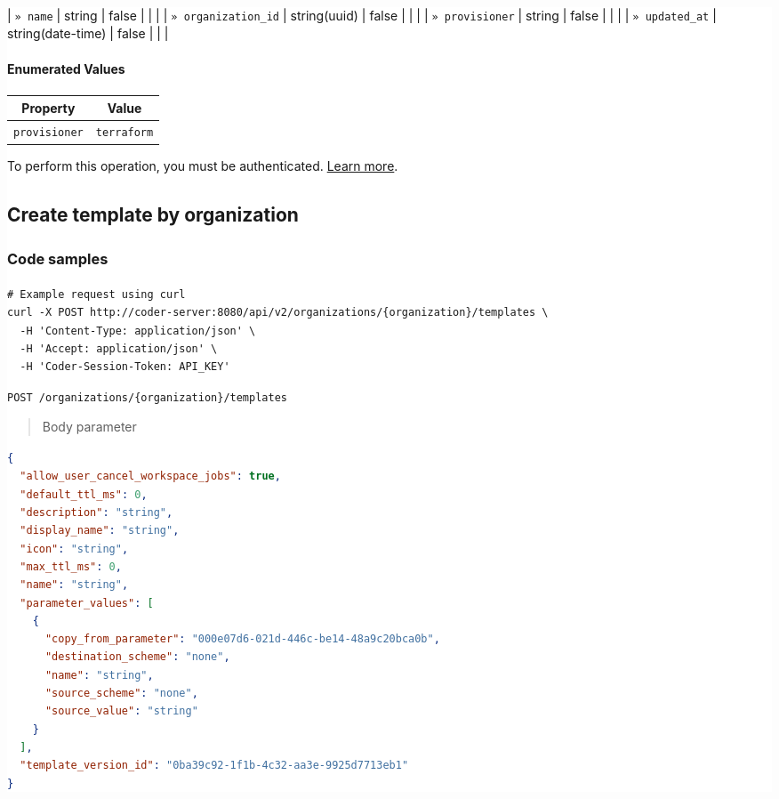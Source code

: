 | `» name`                             | string                                                                       | false    |              |                                                                                                                                           |
| `» organization_id`                  | string(uuid)                                                                 | false    |              |                                                                                                                                           |
| `» provisioner`                      | string                                                                       | false    |              |                                                                                                                                           |
| `» updated_at`                       | string(date-time)                                                            | false    |              |                                                                                                                                           |

#### Enumerated Values

| Property      | Value       |
| ------------- | ----------- |
| `provisioner` | `terraform` |

To perform this operation, you must be authenticated. [Learn more](authentication.md).

## Create template by organization

### Code samples

```shell
# Example request using curl
curl -X POST http://coder-server:8080/api/v2/organizations/{organization}/templates \
  -H 'Content-Type: application/json' \
  -H 'Accept: application/json' \
  -H 'Coder-Session-Token: API_KEY'
```

`POST /organizations/{organization}/templates`

> Body parameter

```json
{
  "allow_user_cancel_workspace_jobs": true,
  "default_ttl_ms": 0,
  "description": "string",
  "display_name": "string",
  "icon": "string",
  "max_ttl_ms": 0,
  "name": "string",
  "parameter_values": [
    {
      "copy_from_parameter": "000e07d6-021d-446c-be14-48a9c20bca0b",
      "destination_scheme": "none",
      "name": "string",
      "source_scheme": "none",
      "source_value": "string"
    }
  ],
  "template_version_id": "0ba39c92-1f1b-4c32-aa3e-9925d7713eb1"
}
```
